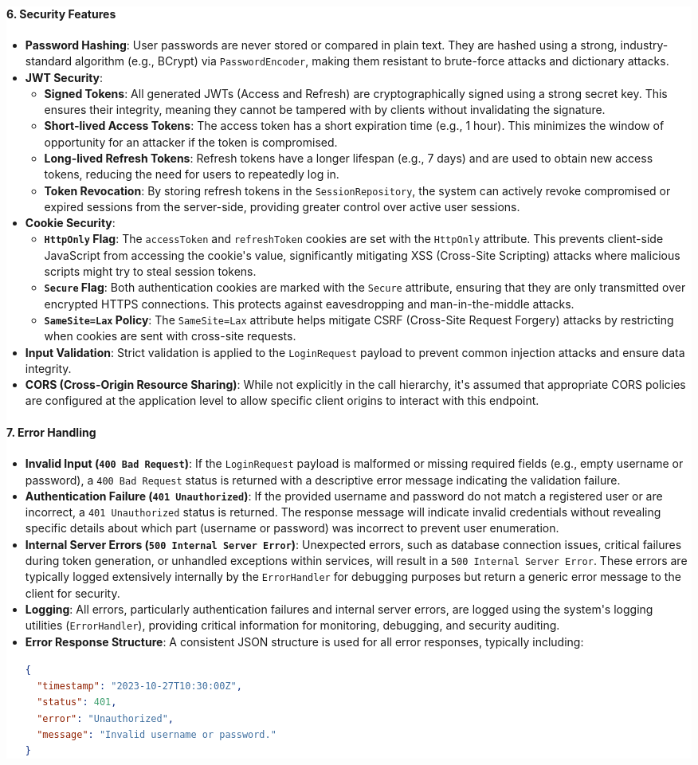 #### **6. Security Features**

*   **Password Hashing**: User passwords are never stored or compared in plain text. They are hashed using a strong, industry-standard algorithm (e.g., BCrypt) via `PasswordEncoder`, making them resistant to brute-force attacks and dictionary attacks.
*   **JWT Security**:
    *   **Signed Tokens**: All generated JWTs (Access and Refresh) are cryptographically signed using a strong secret key. This ensures their integrity, meaning they cannot be tampered with by clients without invalidating the signature.
    *   **Short-lived Access Tokens**: The access token has a short expiration time (e.g., 1 hour). This minimizes the window of opportunity for an attacker if the token is compromised.
    *   **Long-lived Refresh Tokens**: Refresh tokens have a longer lifespan (e.g., 7 days) and are used to obtain new access tokens, reducing the need for users to repeatedly log in.
    *   **Token Revocation**: By storing refresh tokens in the `SessionRepository`, the system can actively revoke compromised or expired sessions from the server-side, providing greater control over active user sessions.
*   **Cookie Security**:
    *   **`HttpOnly` Flag**: The `accessToken` and `refreshToken` cookies are set with the `HttpOnly` attribute. This prevents client-side JavaScript from accessing the cookie's value, significantly mitigating XSS (Cross-Site Scripting) attacks where malicious scripts might try to steal session tokens.
    *   **`Secure` Flag**: Both authentication cookies are marked with the `Secure` attribute, ensuring that they are only transmitted over encrypted HTTPS connections. This protects against eavesdropping and man-in-the-middle attacks.
    *   **`SameSite=Lax` Policy**: The `SameSite=Lax` attribute helps mitigate CSRF (Cross-Site Request Forgery) attacks by restricting when cookies are sent with cross-site requests.
*   **Input Validation**: Strict validation is applied to the `LoginRequest` payload to prevent common injection attacks and ensure data integrity.
*   **CORS (Cross-Origin Resource Sharing)**: While not explicitly in the call hierarchy, it's assumed that appropriate CORS policies are configured at the application level to allow specific client origins to interact with this endpoint.

#### **7. Error Handling**

*   **Invalid Input (`400 Bad Request`)**: If the `LoginRequest` payload is malformed or missing required fields (e.g., empty username or password), a `400 Bad Request` status is returned with a descriptive error message indicating the validation failure.
*   **Authentication Failure (`401 Unauthorized`)**: If the provided username and password do not match a registered user or are incorrect, a `401 Unauthorized` status is returned. The response message will indicate invalid credentials without revealing specific details about which part (username or password) was incorrect to prevent user enumeration.
*   **Internal Server Errors (`500 Internal Server Error`)**: Unexpected errors, such as database connection issues, critical failures during token generation, or unhandled exceptions within services, will result in a `500 Internal Server Error`. These errors are typically logged extensively internally by the `ErrorHandler` for debugging purposes but return a generic error message to the client for security.
*   **Logging**: All errors, particularly authentication failures and internal server errors, are logged using the system's logging utilities (`ErrorHandler`), providing critical information for monitoring, debugging, and security auditing.
*   **Error Response Structure**: A consistent JSON structure is used for all error responses, typically including:
    ```json
    {
      "timestamp": "2023-10-27T10:30:00Z",
      "status": 401,
      "error": "Unauthorized",
      "message": "Invalid username or password."
    }
    ```
